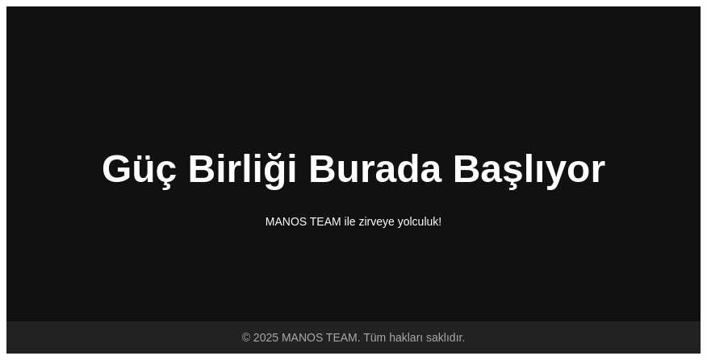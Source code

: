 <section class="hero">
  <h1>Güç Birliği Burada Başlıyor</h1>
  <p>MANOS TEAM ile zirveye yolculuk!</p>
</section>

<footer>
  &copy; 2025 MANOS TEAM. Tüm hakları saklıdır.
</footer>

</body>
</html>
<!DOCTYPE html>
<html lang="tr">
<head>
  <meta charset="UTF-8">
  <meta name="viewport" content="width=device-width, initial-scale=1.0">
  <title>MANOS TEAM</title>
  <style>
    body {
      margin: 0;
      font-family: Arial, sans-serif;
      background-color: #111;
      color: #fff;
    }
    header {
      background-color: #222;
      padding: 20px;
      text-align: center;
    }
    nav a {
      margin: 0 15px;
      color: #0ff;
      text-decoration: none;
    }
    .hero {
      text-align: center;
      padding: 100px 20px;
      background: url('https://via.placeholder.com/1600x400') no-repeat center;
      background-size: cover;
    }
    .hero h1 {
      font-size: 48px;
      margin-bottom: 20px;
    }
    footer {
      background-color: #222;
      padding: 10px;
      text-align: center;
      font-size: 14px;
      color: #aaa;
    }
  </style>
</head>
<body>
